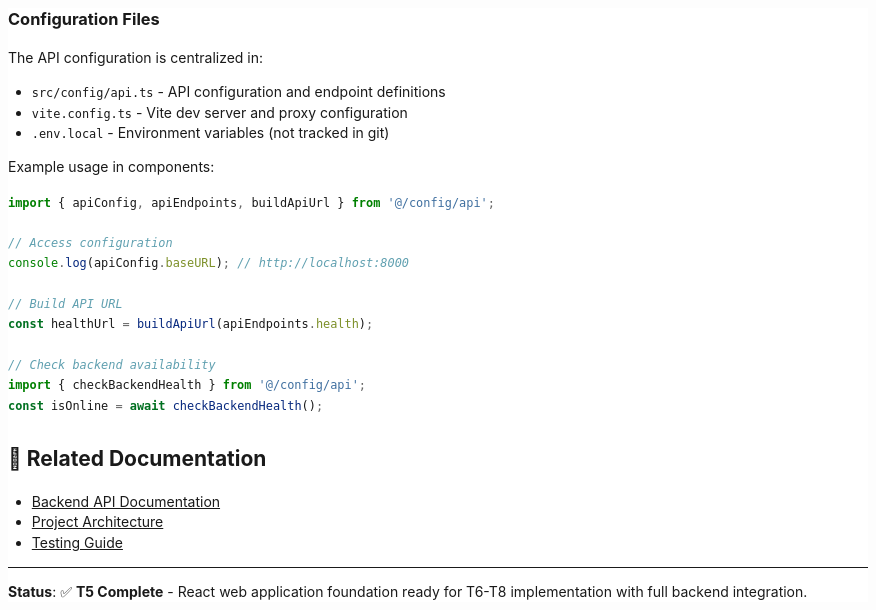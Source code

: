 ### Configuration Files

The API configuration is centralized in:
- `src/config/api.ts` - API configuration and endpoint definitions
- `vite.config.ts` - Vite dev server and proxy configuration
- `.env.local` - Environment variables (not tracked in git)

Example usage in components:

```typescript
import { apiConfig, apiEndpoints, buildApiUrl } from '@/config/api';

// Access configuration
console.log(apiConfig.baseURL); // http://localhost:8000

// Build API URL
const healthUrl = buildApiUrl(apiEndpoints.health);

// Check backend availability
import { checkBackendHealth } from '@/config/api';
const isOnline = await checkBackendHealth();
```

## 🔗 Related Documentation

- [Backend API Documentation](../backend/README.md)
- [Project Architecture](../docs/)
- [Testing Guide](./src/test/README.md)

---

**Status**: ✅ **T5 Complete** - React web application foundation ready for T6-T8 implementation with full backend integration.
